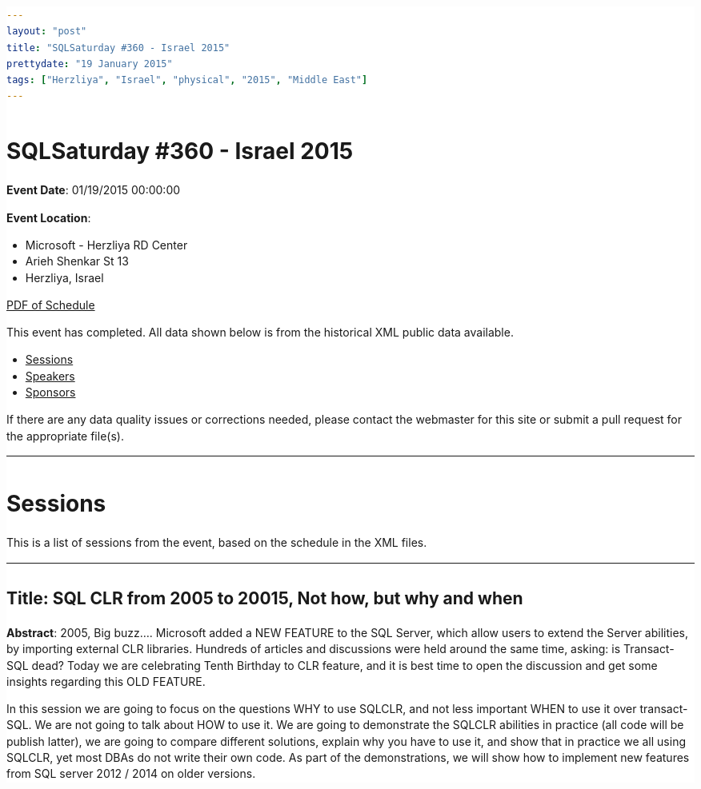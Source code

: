 ```yaml
---
layout: "post" 
title: "SQLSaturday #360 - Israel 2015" 
prettydate: "19 January 2015" 
tags: ["Herzliya", "Israel", "physical", "2015", "Middle East"]
---
```

# SQLSaturday #360 - Israel 2015
 
**Event Date**: 01/19/2015 00:00:00
 
**Event Location**:
- Microsoft - Herzliya RD Center 
- Arieh Shenkar St 13
- Herzliya, Israel
 
<a href="/assets/pdf/0360.pdf">PDF of Schedule</a>
 
This event has completed. All data shown below is from the historical XML public data available.
<ul>
   <li><a href="#sessions">Sessions</a></li>
   <li><a href="#speakers">Speakers</a></li>
   <li><a href="#sponsors">Sponsors</a></li>
</ul>
 
 
If there are any data quality issues or corrections needed, please contact the webmaster for this site or submit a pull request for the appropriate file(s). 
 
----------------------------------------------------------------------------------- 
 
# <a name="sessions"></a>Sessions
This is a list of sessions from the event, based on the schedule in the XML files.
 
----------------------------------------------------------------------------------- 
 
## Title: SQL CLR from 2005 to 20015, Not how, but why and when
 
**Abstract**:
2005, Big buzz…. Microsoft added a NEW FEATURE to the SQL Server, which allow users to extend the Server abilities, by importing external CLR libraries. Hundreds of articles and discussions were held around the same time, asking: is Transact-SQL dead? Today we are celebrating Tenth Birthday to CLR feature, and it is best time to open the discussion and get some insights regarding this OLD FEATURE.

In this session we are going to focus on the questions WHY to use SQLCLR, and not less important WHEN to use it over transact-SQL. We are not going to talk about HOW to use it. We are going to demonstrate the SQLCLR abilities in practice (all code will be publish latter), we are going to compare different solutions, explain why you have to use it, and show that in practice we all using SQLCLR, yet most DBAs do not write their own code. As part of the demonstrations, we will show how to implement new features from SQL server 2012 / 2014 on older versions.
